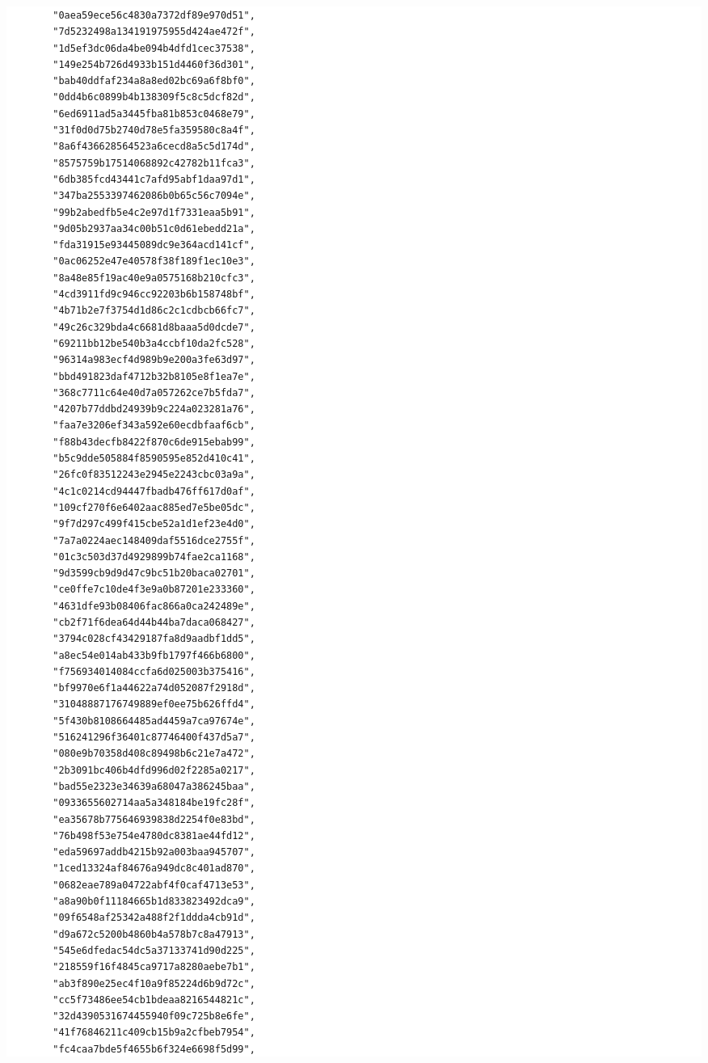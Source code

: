            "0aea59ece56c4830a7372df89e970d51",
            "7d5232498a134191975955d424ae472f",
            "1d5ef3dc06da4be094b4dfd1cec37538",
            "149e254b726d4933b151d4460f36d301",
            "bab40ddfaf234a8a8ed02bc69a6f8bf0",
            "0dd4b6c0899b4b138309f5c8c5dcf82d",
            "6ed6911ad5a3445fba81b853c0468e79",
            "31f0d0d75b2740d78e5fa359580c8a4f",
            "8a6f436628564523a6cecd8a5c5d174d",
            "8575759b17514068892c42782b11fca3",
            "6db385fcd43441c7afd95abf1daa97d1",
            "347ba2553397462086b0b65c56c7094e",
            "99b2abedfb5e4c2e97d1f7331eaa5b91",
            "9d05b2937aa34c00b51c0d61ebedd21a",
            "fda31915e93445089dc9e364acd141cf",
            "0ac06252e47e40578f38f189f1ec10e3",
            "8a48e85f19ac40e9a0575168b210cfc3",
            "4cd3911fd9c946cc92203b6b158748bf",
            "4b71b2e7f3754d1d86c2c1cdbcb66fc7",
            "49c26c329bda4c6681d8baaa5d0dcde7",
            "69211bb12be540b3a4ccbf10da2fc528",
            "96314a983ecf4d989b9e200a3fe63d97",
            "bbd491823daf4712b32b8105e8f1ea7e",
            "368c7711c64e40d7a057262ce7b5fda7",
            "4207b77ddbd24939b9c224a023281a76",
            "faa7e3206ef343a592e60ecdbfaaf6cb",
            "f88b43decfb8422f870c6de915ebab99",
            "b5c9dde505884f8590595e852d410c41",
            "26fc0f83512243e2945e2243cbc03a9a",
            "4c1c0214cd94447fbadb476ff617d0af",
            "109cf270f6e6402aac885ed7e5be05dc",
            "9f7d297c499f415cbe52a1d1ef23e4d0",
            "7a7a0224aec148409daf5516dce2755f",
            "01c3c503d37d4929899b74fae2ca1168",
            "9d3599cb9d9d47c9bc51b20baca02701",
            "ce0ffe7c10de4f3e9a0b87201e233360",
            "4631dfe93b08406fac866a0ca242489e",
            "cb2f71f6dea64d44b44ba7daca068427",
            "3794c028cf43429187fa8d9aadbf1dd5",
            "a8ec54e014ab433b9fb1797f466b6800",
            "f756934014084ccfa6d025003b375416",
            "bf9970e6f1a44622a74d052087f2918d",
            "31048887176749889ef0ee75b626ffd4",
            "5f430b8108664485ad4459a7ca97674e",
            "516241296f36401c87746400f437d5a7",
            "080e9b70358d408c89498b6c21e7a472",
            "2b3091bc406b4dfd996d02f2285a0217",
            "bad55e2323e34639a68047a386245baa",
            "0933655602714aa5a348184be19fc28f",
            "ea35678b775646939838d2254f0e83bd",
            "76b498f53e754e4780dc8381ae44fd12",
            "eda59697addb4215b92a003baa945707",
            "1ced13324af84676a949dc8c401ad870",
            "0682eae789a04722abf4f0caf4713e53",
            "a8a90b0f11184665b1d833823492dca9",
            "09f6548af25342a488f2f1ddda4cb91d",
            "d9a672c5200b4860b4a578b7c8a47913",
            "545e6dfedac54dc5a37133741d90d225",
            "218559f16f4845ca9717a8280aebe7b1",
            "ab3f890e25ec4f10a9f85224d6b9d72c",
            "cc5f73486ee54cb1bdeaa8216544821c",
            "32d4390531674455940f09c725b8e6fe",
            "41f76846211c409cb15b9a2cfbeb7954",
            "fc4caa7bde5f4655b6f324e6698f5d99",
